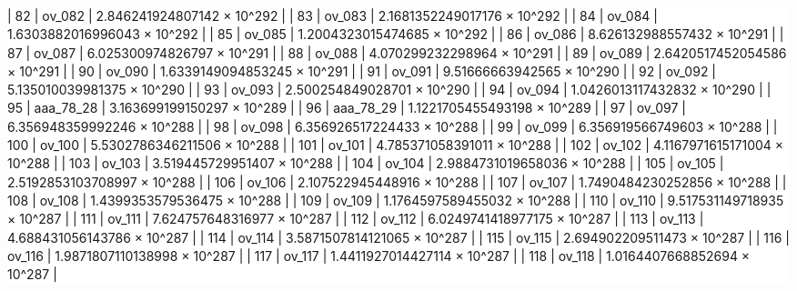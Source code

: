 | 82 | ov_082 | 2.846241924807142 × 10^292 |
| 83 | ov_083 | 2.1681352249017176 × 10^292 |
| 84 | ov_084 | 1.6303882016996043 × 10^292 |
| 85 | ov_085 | 1.2004323015474685 × 10^292 |
| 86 | ov_086 | 8.626132988557432 × 10^291 |
| 87 | ov_087 | 6.025300974826797 × 10^291 |
| 88 | ov_088 | 4.070299232298964 × 10^291 |
| 89 | ov_089 | 2.6420517452054586 × 10^291 |
| 90 | ov_090 | 1.6339149094853245 × 10^291 |
| 91 | ov_091 | 9.51666663942565 × 10^290 |
| 92 | ov_092 | 5.135010039981375 × 10^290 |
| 93 | ov_093 | 2.500254849028701 × 10^290 |
| 94 | ov_094 | 1.0426013117432832 × 10^290 |
| 95 | aaa_78_28 | 3.163699199150297 × 10^289 |
| 96 | aaa_78_29 | 1.1221705455493198 × 10^289 |
| 97 | ov_097 | 6.356948359992246 × 10^288 |
| 98 | ov_098 | 6.356926517224433 × 10^288 |
| 99 | ov_099 | 6.356919566749603 × 10^288 |
| 100 | ov_100 | 5.5302786346211506 × 10^288 |
| 101 | ov_101 | 4.785371058391011 × 10^288 |
| 102 | ov_102 | 4.1167971615171004 × 10^288 |
| 103 | ov_103 | 3.519445729951407 × 10^288 |
| 104 | ov_104 | 2.9884731019658036 × 10^288 |
| 105 | ov_105 | 2.5192853103708997 × 10^288 |
| 106 | ov_106 | 2.107522945448916 × 10^288 |
| 107 | ov_107 | 1.7490484230252856 × 10^288 |
| 108 | ov_108 | 1.4399353579536475 × 10^288 |
| 109 | ov_109 | 1.1764597589455032 × 10^288 |
| 110 | ov_110 | 9.517531149718935 × 10^287 |
| 111 | ov_111 | 7.624757648316977 × 10^287 |
| 112 | ov_112 | 6.0249741418977175 × 10^287 |
| 113 | ov_113 | 4.688431056143786 × 10^287 |
| 114 | ov_114 | 3.5871507814121065 × 10^287 |
| 115 | ov_115 | 2.694902209511473 × 10^287 |
| 116 | ov_116 | 1.9871807110138998 × 10^287 |
| 117 | ov_117 | 1.4411927014427114 × 10^287 |
| 118 | ov_118 | 1.0164407668852694 × 10^287 |